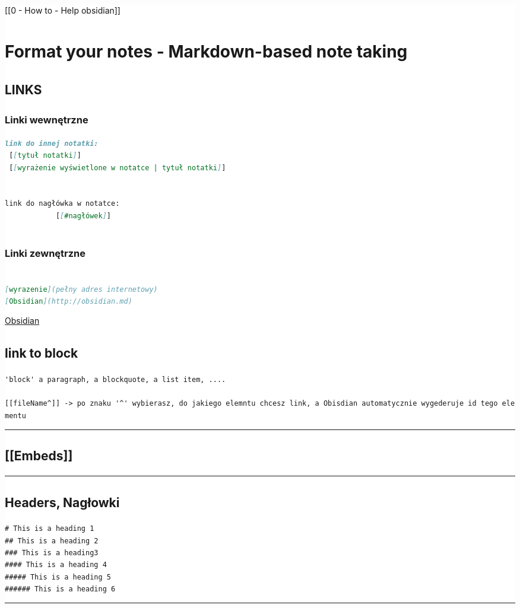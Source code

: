 [[0 - How to - Help obsidian]]

# Format your notes - Markdown-based note taking

## LINKS

### Linki wewnętrzne
```markdown
link do innej notatki: 
 [[tytuł notatki]]
 [[wyrażenie wyświetlone w notatce | tytuł notatki]]


link do nagłówka w notatce:
			[[#nagłówek]]
		

```

### Linki zewnętrzne
```markdown

[wyrazenie](pełny adres internetowy)
[Obsidian](http://obsidian.md)

```
[Obsidian](http://obsidian.md)

## link to block
```
'block' a paragraph, a blockquote, a list item, ....

[[fileName^]] -> po znaku '^' wybierasz, do jakiego elemntu chcesz link, a Obisdian automatycznie wygederuje id tego elementu

```


***

## [[Embeds]]

---


## Headers, Nagłowki
```
# This is a heading 1 
## This is a heading 2 
### This is a heading3
#### This is a heading 4 
##### This is a heading 5
###### This is a heading 6
```

---